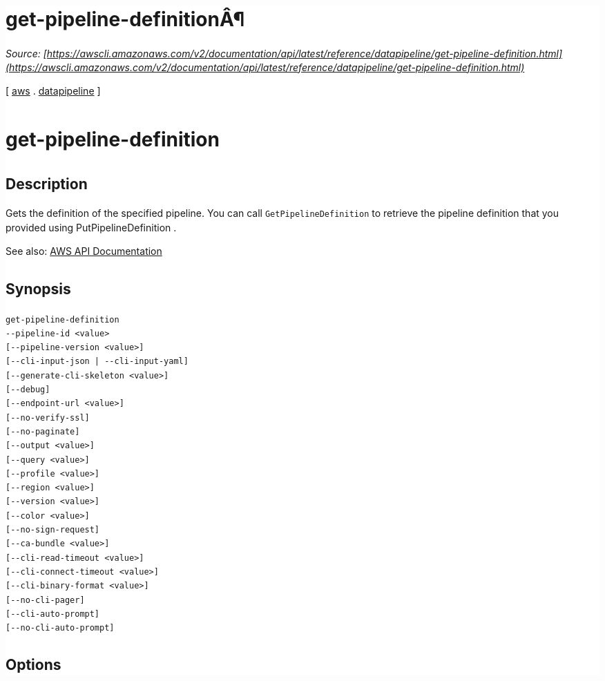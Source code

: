 # get-pipeline-definitionÂ¶

*Source: [https://awscli.amazonaws.com/v2/documentation/api/latest/reference/datapipeline/get-pipeline-definition.html](https://awscli.amazonaws.com/v2/documentation/api/latest/reference/datapipeline/get-pipeline-definition.html)*

[ [aws](https://awscli.amazonaws.com/v2/documentation/api/latest/reference/index.html#cli-aws) . [datapipeline](https://awscli.amazonaws.com/v2/documentation/api/latest/reference/datapipeline/index.html#cli-aws-datapipeline) ]

# get-pipeline-definition

## Description

Gets the definition of the specified pipeline. You can call `GetPipelineDefinition` to retrieve the pipeline definition that you provided using  PutPipelineDefinition .

See also: [AWS API Documentation](https://docs.aws.amazon.com/goto/WebAPI/datapipeline-2012-10-29/GetPipelineDefinition)

## Synopsis

```
get-pipeline-definition
--pipeline-id <value>
[--pipeline-version <value>]
[--cli-input-json | --cli-input-yaml]
[--generate-cli-skeleton <value>]
[--debug]
[--endpoint-url <value>]
[--no-verify-ssl]
[--no-paginate]
[--output <value>]
[--query <value>]
[--profile <value>]
[--region <value>]
[--version <value>]
[--color <value>]
[--no-sign-request]
[--ca-bundle <value>]
[--cli-read-timeout <value>]
[--cli-connect-timeout <value>]
[--cli-binary-format <value>]
[--no-cli-pager]
[--cli-auto-prompt]
[--no-cli-auto-prompt]
```

## Options
